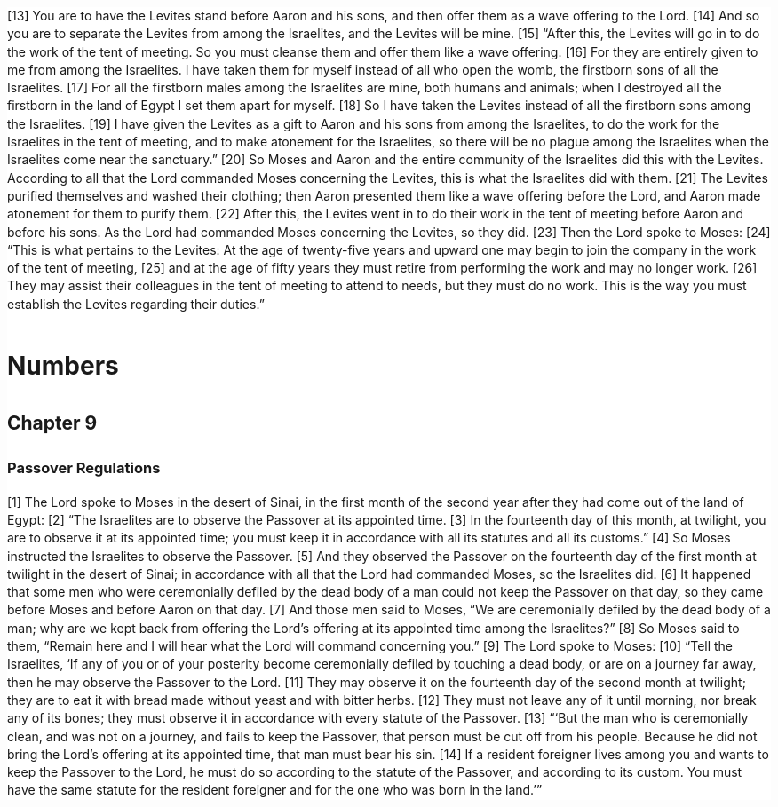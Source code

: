 [13] You are to have the Levites stand before Aaron and his sons, and then offer them as a wave offering to the Lord. 
[14] And so you are to separate the Levites from among the Israelites, and the Levites will be mine.
[15] “After this, the Levites will go in to do the work of the tent of meeting. So you must cleanse them and offer them like a wave offering. 
[16] For they are entirely given to me from among the Israelites. I have taken them for myself instead of all who open the womb, the firstborn sons of all the Israelites. 
[17] For all the firstborn males among the Israelites are mine, both humans and animals; when I destroyed all the firstborn in the land of Egypt I set them apart for myself. 
[18] So I have taken the Levites instead of all the firstborn sons among the Israelites. 
[19] I have given the Levites as a gift to Aaron and his sons from among the Israelites, to do the work for the Israelites in the tent of meeting, and to make atonement for the Israelites, so there will be no plague among the Israelites when the Israelites come near the sanctuary.”
[20] So Moses and Aaron and the entire community of the Israelites did this with the Levites. According to all that the Lord commanded Moses concerning the Levites, this is what the Israelites did with them. 
[21] The Levites purified themselves and washed their clothing; then Aaron presented them like a wave offering before the Lord, and Aaron made atonement for them to purify them. 
[22] After this, the Levites went in to do their work in the tent of meeting before Aaron and before his sons. As the Lord had commanded Moses concerning the Levites, so they did.
[23] Then the Lord spoke to Moses: 
[24] “This is what pertains to the Levites: At the age of twenty-five years and upward one may begin to join the company in the work of the tent of meeting, 
[25] and at the age of fifty years they must retire from performing the work and may no longer work. 
[26] They may assist their colleagues in the tent of meeting to attend to needs, but they must do no work. This is the way you must establish the Levites regarding their duties.”
# Numbers

## Chapter 9 

### Passover Regulations

[1] The Lord spoke to Moses in the desert of Sinai, in the first month of the second year after they had come out of the land of Egypt:
[2] “The Israelites are to observe the Passover at its appointed time. 
[3] In the fourteenth day of this month, at twilight, you are to observe it at its appointed time; you must keep it in accordance with all its statutes and all its customs.” 
[4] So Moses instructed the Israelites to observe the Passover. 
[5] And they observed the Passover on the fourteenth day of the first month at twilight in the desert of Sinai; in accordance with all that the Lord had commanded Moses, so the Israelites did.
[6] It happened that some men who were ceremonially defiled by the dead body of a man could not keep the Passover on that day, so they came before Moses and before Aaron on that day. 
[7] And those men said to Moses, “We are ceremonially defiled by the dead body of a man; why are we kept back from offering the Lord’s offering at its appointed time among the Israelites?” 
[8] So Moses said to them, “Remain here and I will hear what the Lord will command concerning you.”
[9] The Lord spoke to Moses: 
[10] “Tell the Israelites, ‘If any of you or of your posterity become ceremonially defiled by touching a dead body, or are on a journey far away, then he may observe the Passover to the Lord. 
[11] They may observe it on the fourteenth day of the second month at twilight; they are to eat it with bread made without yeast and with bitter herbs. 
[12] They must not leave any of it until morning, nor break any of its bones; they must observe it in accordance with every statute of the Passover.
[13] “‘But the man who is ceremonially clean, and was not on a journey, and fails to keep the Passover, that person must be cut off from his people. Because he did not bring the Lord’s offering at its appointed time, that man must bear his sin. 
[14] If a resident foreigner lives among you and wants to keep the Passover to the Lord, he must do so according to the statute of the Passover, and according to its custom. You must have the same statute for the resident foreigner and for the one who was born in the land.’”